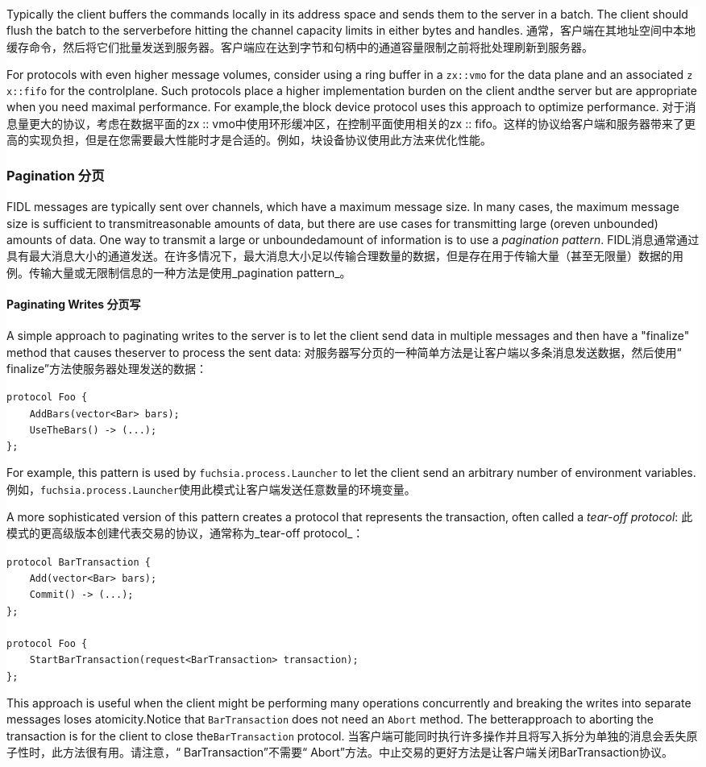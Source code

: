 
Typically the client buffers the commands locally in its address space and sends them to the server in a batch.  The client should flush the batch to the serverbefore hitting the channel capacity limits in either bytes and handles. 通常，客户端在其地址空间中本地缓存命令，然后将它们批量发送到服务器。客户端应在达到字节和句柄中的通道容量限制之前将批处理刷新到服务器。

For protocols with even higher message volumes, consider using a ring buffer in a `zx::vmo` for the data plane and an associated `zx::fifo` for the controlplane.  Such protocols place a higher implementation burden on the client andthe server but are appropriate when you need maximal performance.  For example,the block device protocol uses this approach to optimize performance. 对于消息量更大的协议，考虑在数据平面的zx :: vmo中使用环形缓冲区，在控制平面使用相关的zx :: fifo。这样的协议给客户端和服务器带来了更高的实现负担，但是在您需要最大性能时才是合适的。例如，块设备协议使用此方法来优化性能。

 
### Pagination  分页 

FIDL messages are typically sent over channels, which have a maximum message size.  In many cases, the maximum message size is sufficient to transmitreasonable amounts of data, but there are use cases for transmitting large (oreven unbounded) amounts of data.  One way to transmit a large or unboundedamount of information is to use a _pagination pattern_. FIDL消息通常通过具有最大消息大小的通道发送。在许多情况下，最大消息大小足以传输合理数量的数据，但是存在用于传输大量（甚至无限量）数据的用例。传输大量或无限制信息的一种方法是使用_pagination pattern_。

 
#### Paginating Writes  分页写 

A simple approach to paginating writes to the server is to let the client send data in multiple messages and then have a "finalize" method that causes theserver to process the sent data: 对服务器写分页的一种简单方法是让客户端以多条消息发送数据，然后使用“ finalize”方法使服务器处理发送的数据：

```fidl
protocol Foo {
    AddBars(vector<Bar> bars);
    UseTheBars() -> (...);
};
```
 

For example, this pattern is used by `fuchsia.process.Launcher` to let the client send an arbitrary number of environment variables. 例如，`fuchsia.process.Launcher`使用此模式让客户端发送任意数量的环境变量。

A more sophisticated version of this pattern creates a protocol that represents the transaction, often called a _tear-off protocol_: 此模式的更高级版本创建代表交易的协议，通常称为_tear-off protocol_：

```fidl
protocol BarTransaction {
    Add(vector<Bar> bars);
    Commit() -> (...);
};

protocol Foo {
    StartBarTransaction(request<BarTransaction> transaction);
};
```
 

This approach is useful when the client might be performing many operations concurrently and breaking the writes into separate messages loses atomicity.Notice that `BarTransaction` does not need an `Abort` method.  The betterapproach to aborting the transaction is for the client to close the`BarTransaction` protocol. 当客户端可能同时执行许多操作并且将写入拆分为单独的消息会丢失原子性时，此方法很有用。请注意，“ BarTransaction”不需要“ Abort”方法。中止交易的更好方法是让客户端关闭BarTransaction协议。
